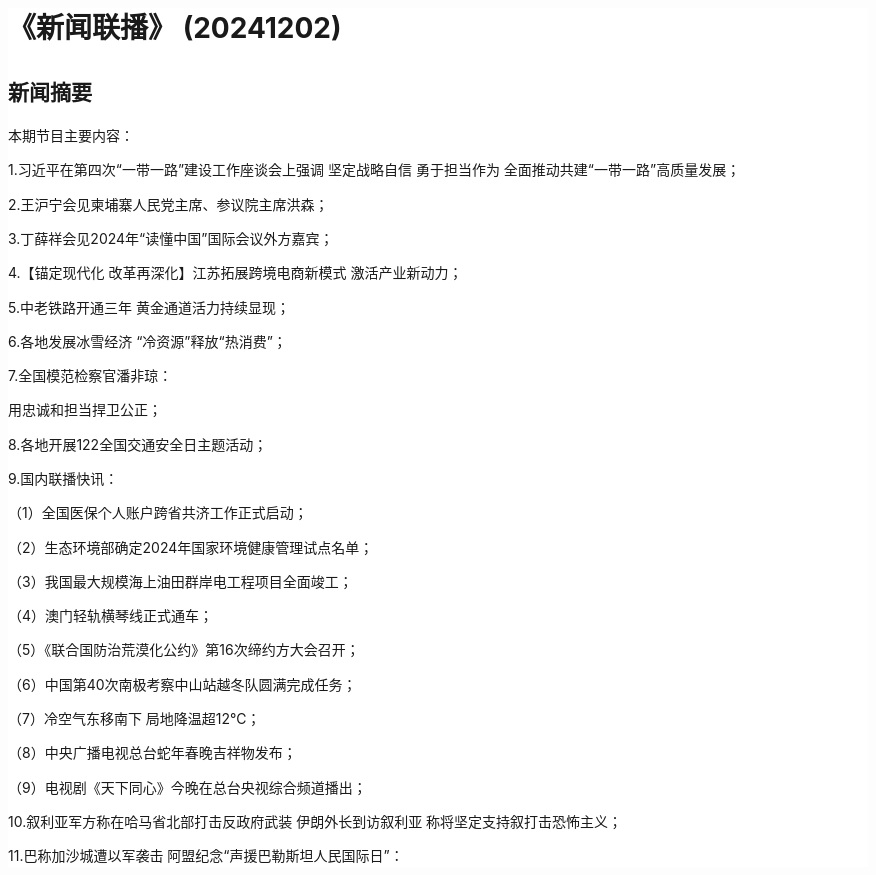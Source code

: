 # 《新闻联播》 (20241202)

## 新闻摘要

本期节目主要内容：


1.习近平在第四次“一带一路”建设工作座谈会上强调 坚定战略自信 勇于担当作为 全面推动共建“一带一路”高质量发展；


2.王沪宁会见柬埔寨人民党主席、参议院主席洪森；


3.丁薛祥会见2024年“读懂中国”国际会议外方嘉宾；


4.【锚定现代化 改革再深化】江苏拓展跨境电商新模式 激活产业新动力；


5.中老铁路开通三年 黄金通道活力持续显现；


6.各地发展冰雪经济 “冷资源”释放“热消费”；


7.全国模范检察官潘非琼：

用忠诚和担当捍卫公正；


8.各地开展122全国交通安全日主题活动；


9.国内联播快讯：


（1）全国医保个人账户跨省共济工作正式启动；


（2）生态环境部确定2024年国家环境健康管理试点名单；


（3）我国最大规模海上油田群岸电工程项目全面竣工；


（4）澳门轻轨横琴线正式通车；


（5）《联合国防治荒漠化公约》第16次缔约方大会召开；


（6）中国第40次南极考察中山站越冬队圆满完成任务；


（7）冷空气东移南下 局地降温超12℃；


（8）中央广播电视总台蛇年春晚吉祥物发布；


（9）电视剧《天下同心》今晚在总台央视综合频道播出；


10.叙利亚军方称在哈马省北部打击反政府武装 伊朗外长到访叙利亚 称将坚定支持叙打击恐怖主义；


11.巴称加沙城遭以军袭击 阿盟纪念“声援巴勒斯坦人民国际日”：
